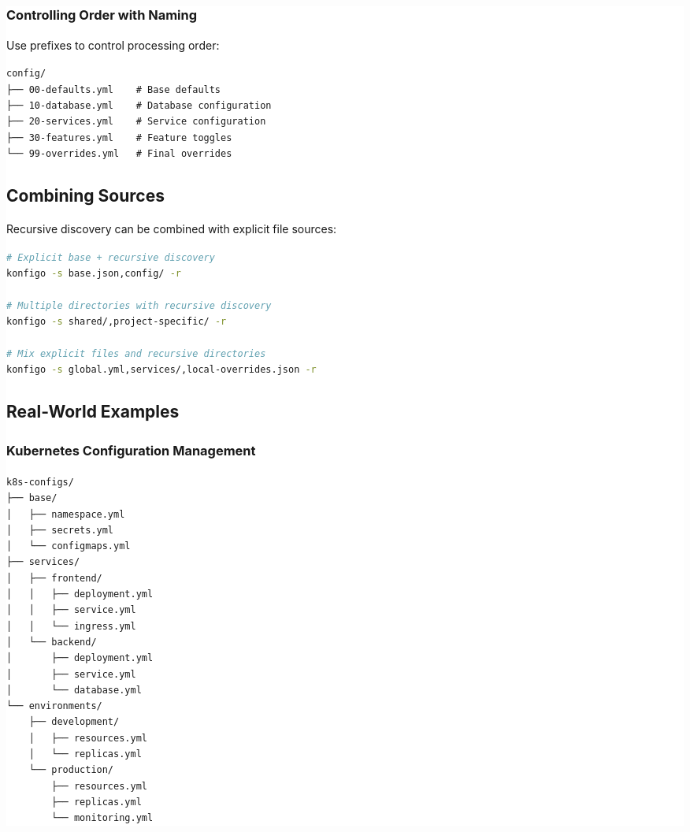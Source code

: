 ### Controlling Order with Naming

Use prefixes to control processing order:
```
config/
├── 00-defaults.yml    # Base defaults
├── 10-database.yml    # Database configuration
├── 20-services.yml    # Service configuration
├── 30-features.yml    # Feature toggles
└── 99-overrides.yml   # Final overrides
```

## Combining Sources

Recursive discovery can be combined with explicit file sources:

```bash
# Explicit base + recursive discovery  
konfigo -s base.json,config/ -r

# Multiple directories with recursive discovery
konfigo -s shared/,project-specific/ -r

# Mix explicit files and recursive directories
konfigo -s global.yml,services/,local-overrides.json -r
```

## Real-World Examples

### Kubernetes Configuration Management
```
k8s-configs/
├── base/
│   ├── namespace.yml
│   ├── secrets.yml
│   └── configmaps.yml
├── services/
│   ├── frontend/
│   │   ├── deployment.yml
│   │   ├── service.yml  
│   │   └── ingress.yml
│   └── backend/
│       ├── deployment.yml
│       ├── service.yml
│       └── database.yml
└── environments/
    ├── development/
    │   ├── resources.yml
    │   └── replicas.yml
    └── production/
        ├── resources.yml
        ├── replicas.yml
        └── monitoring.yml
```
